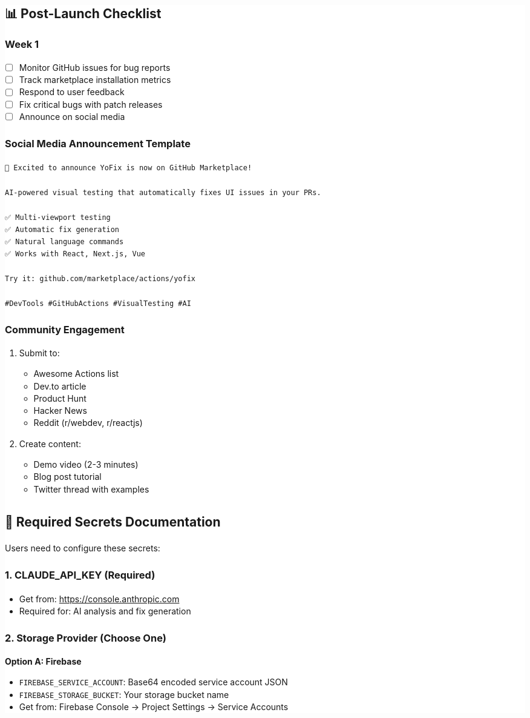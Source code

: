 ## 📊 Post-Launch Checklist

### Week 1
- [ ] Monitor GitHub issues for bug reports
- [ ] Track marketplace installation metrics
- [ ] Respond to user feedback
- [ ] Fix critical bugs with patch releases
- [ ] Announce on social media

### Social Media Announcement Template
```
🚀 Excited to announce YoFix is now on GitHub Marketplace!

AI-powered visual testing that automatically fixes UI issues in your PRs.

✅ Multi-viewport testing
✅ Automatic fix generation  
✅ Natural language commands
✅ Works with React, Next.js, Vue

Try it: github.com/marketplace/actions/yofix

#DevTools #GitHubActions #VisualTesting #AI
```

### Community Engagement
1. Submit to:
   - Awesome Actions list
   - Dev.to article
   - Product Hunt
   - Hacker News
   - Reddit (r/webdev, r/reactjs)

2. Create content:
   - Demo video (2-3 minutes)
   - Blog post tutorial
   - Twitter thread with examples

## 🔑 Required Secrets Documentation

Users need to configure these secrets:

### 1. CLAUDE_API_KEY (Required)
- Get from: https://console.anthropic.com
- Required for: AI analysis and fix generation

### 2. Storage Provider (Choose One)

**Option A: Firebase**
- `FIREBASE_SERVICE_ACCOUNT`: Base64 encoded service account JSON
- `FIREBASE_STORAGE_BUCKET`: Your storage bucket name
- Get from: Firebase Console → Project Settings → Service Accounts
